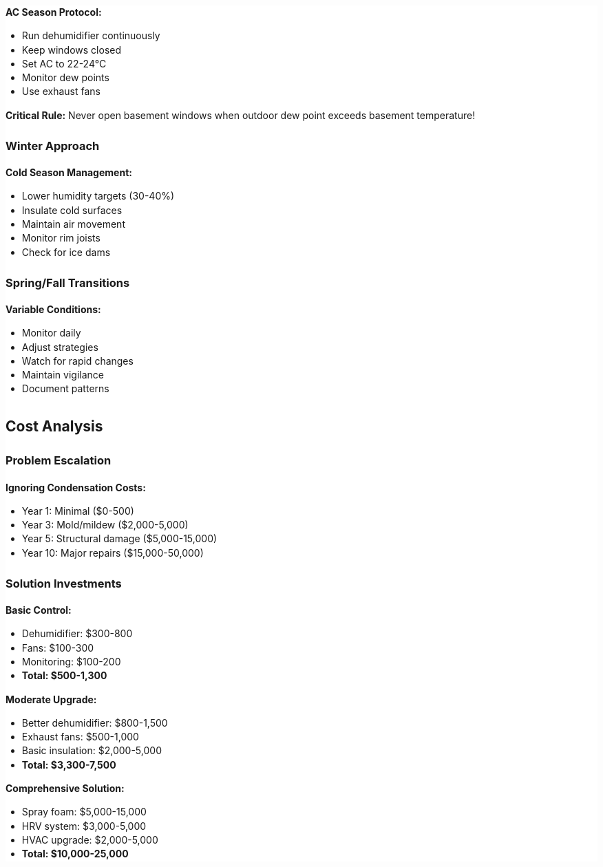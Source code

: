 **AC Season Protocol:**
- Run dehumidifier continuously
- Keep windows closed
- Set AC to 22-24°C
- Monitor dew points
- Use exhaust fans

**Critical Rule:** Never open basement windows when outdoor dew point exceeds basement temperature!

### Winter Approach

**Cold Season Management:**
- Lower humidity targets (30-40%)
- Insulate cold surfaces
- Maintain air movement
- Monitor rim joists
- Check for ice dams

### Spring/Fall Transitions

**Variable Conditions:**
- Monitor daily
- Adjust strategies
- Watch for rapid changes
- Maintain vigilance
- Document patterns

## Cost Analysis

### Problem Escalation

**Ignoring Condensation Costs:**
- Year 1: Minimal ($0-500)
- Year 3: Mold/mildew ($2,000-5,000)
- Year 5: Structural damage ($5,000-15,000)
- Year 10: Major repairs ($15,000-50,000)

### Solution Investments

**Basic Control:**
- Dehumidifier: $300-800
- Fans: $100-300
- Monitoring: $100-200
- **Total: $500-1,300**

**Moderate Upgrade:**
- Better dehumidifier: $800-1,500
- Exhaust fans: $500-1,000
- Basic insulation: $2,000-5,000
- **Total: $3,300-7,500**

**Comprehensive Solution:**
- Spray foam: $5,000-15,000
- HRV system: $3,000-5,000
- HVAC upgrade: $2,000-5,000
- **Total: $10,000-25,000**
